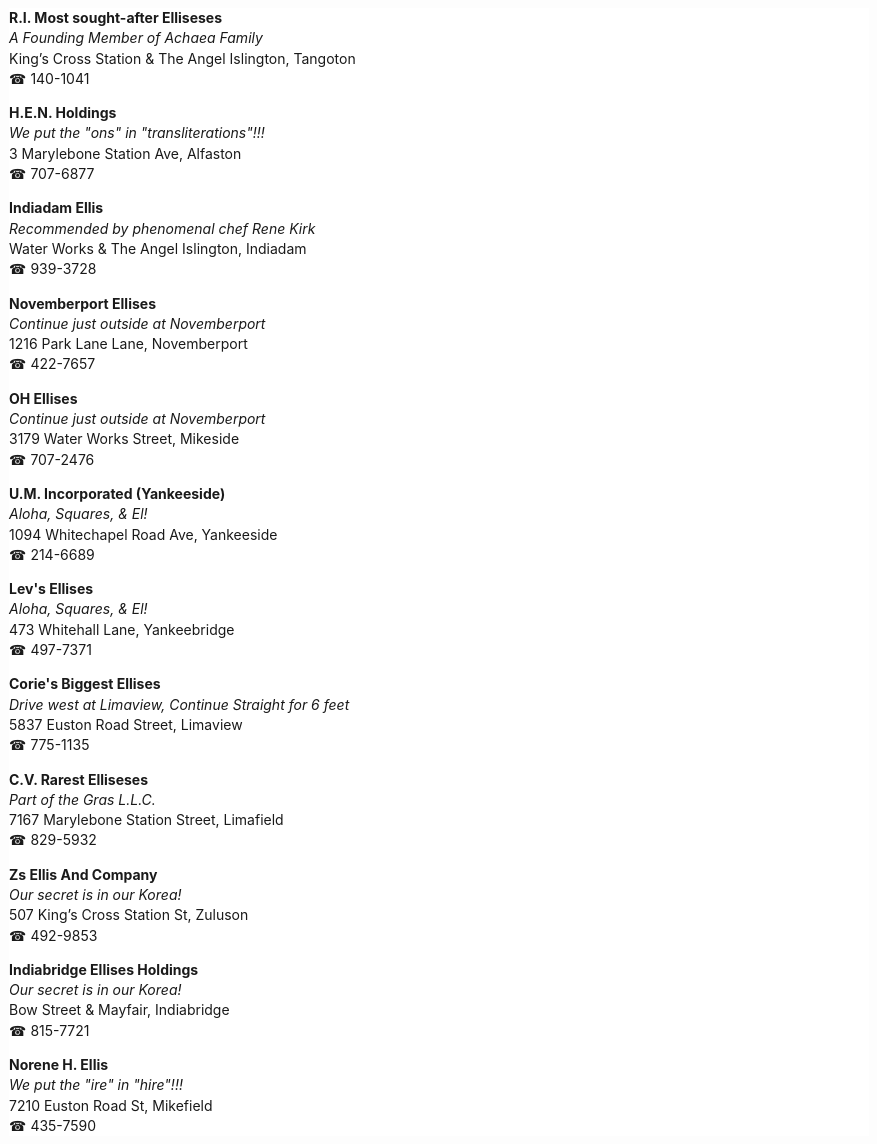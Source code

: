 **R.I. Most sought-after Elliseses**  
_A Founding Member of Achaea Family_  
King’s Cross Station & The Angel Islington, Tangoton  
☎ 140-1041

**H.E.N. Holdings**  
_We put the "ons" in "transliterations"!!!_  
3 Marylebone Station Ave, Alfaston  
☎ 707-6877

**Indiadam Ellis**  
_Recommended by phenomenal chef Rene Kirk_  
Water Works & The Angel Islington, Indiadam  
☎ 939-3728

**Novemberport Ellises**  
_Continue just outside at Novemberport_  
1216 Park Lane Lane, Novemberport  
☎ 422-7657

**OH Ellises**  
_Continue just outside at Novemberport_  
3179 Water Works Street, Mikeside  
☎ 707-2476

**U.M. Incorporated (Yankeeside)**  
_Aloha, Squares, & El!_  
1094 Whitechapel Road Ave, Yankeeside  
☎ 214-6689

**Lev's Ellises**  
_Aloha, Squares, & El!_  
473 Whitehall Lane, Yankeebridge  
☎ 497-7371

**Corie's Biggest Ellises**  
_Drive west at Limaview, Continue Straight for 6 feet_  
5837 Euston Road Street, Limaview  
☎ 775-1135

**C.V. Rarest Elliseses**  
_Part of the Gras L.L.C._  
7167 Marylebone Station Street, Limafield  
☎ 829-5932

**Zs Ellis And Company**  
_Our secret is in our Korea!_  
507 King’s Cross Station St, Zuluson  
☎ 492-9853

**Indiabridge Ellises Holdings**  
_Our secret is in our Korea!_  
Bow Street & Mayfair, Indiabridge  
☎ 815-7721

**Norene H. Ellis**  
_We put the "ire" in "hire"!!!_  
7210 Euston Road St, Mikefield  
☎ 435-7590
